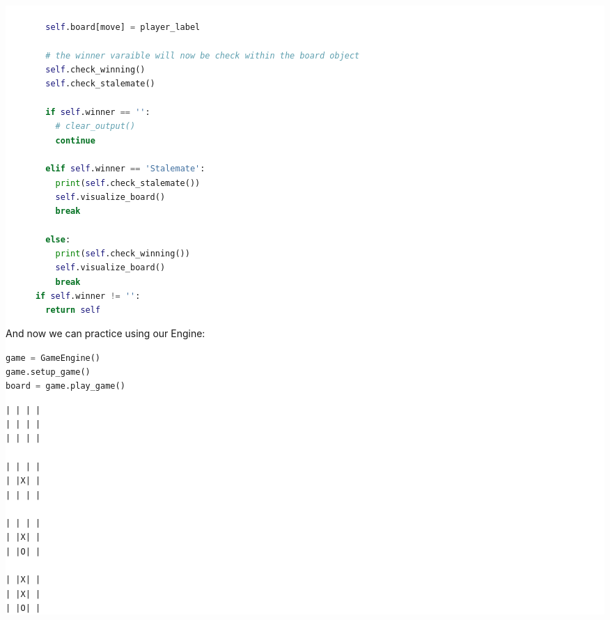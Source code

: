 ```python

        self.board[move] = player_label

        # the winner varaible will now be check within the board object
        self.check_winning()
        self.check_stalemate()

        if self.winner == '':
          # clear_output()
          continue

        elif self.winner == 'Stalemate':
          print(self.check_stalemate())
          self.visualize_board()
          break

        else:
          print(self.check_winning())
          self.visualize_board()
          break
      if self.winner != '':
        return self
```

And now we can practice using our Engine:


```python
game = GameEngine()
game.setup_game()
board = game.play_game()
```

    | | | |
    | | | |
    | | | |
    
    | | | |
    | |X| |
    | | | |
    
    | | | |
    | |X| |
    | |O| |
    
    | |X| |
    | |X| |
    | |O| |
    
